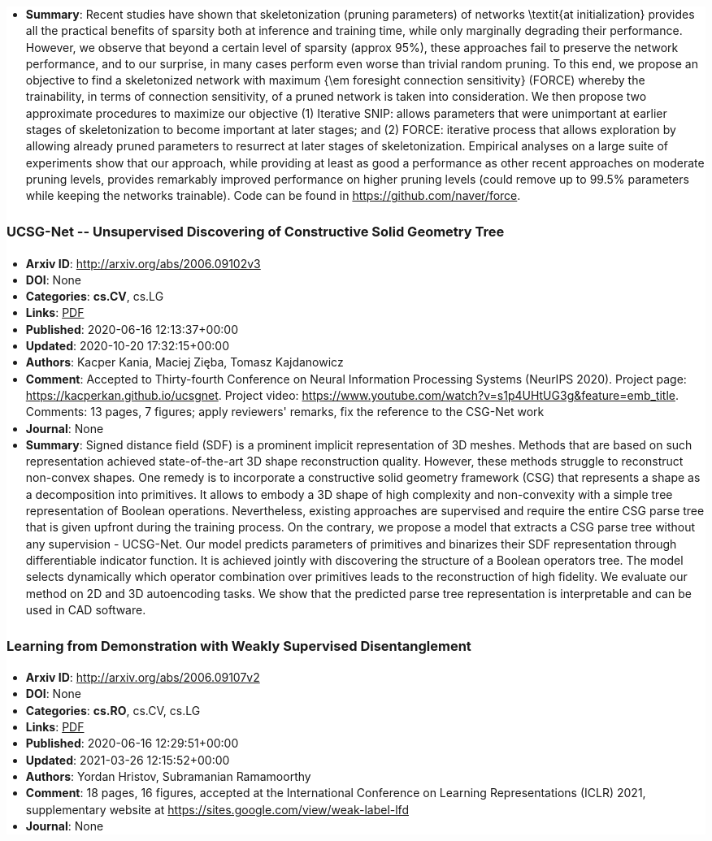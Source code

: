 - **Summary**: Recent studies have shown that skeletonization (pruning parameters) of networks \textit{at initialization} provides all the practical benefits of sparsity both at inference and training time, while only marginally degrading their performance. However, we observe that beyond a certain level of sparsity (approx $95\%$), these approaches fail to preserve the network performance, and to our surprise, in many cases perform even worse than trivial random pruning. To this end, we propose an objective to find a skeletonized network with maximum {\em foresight connection sensitivity} (FORCE) whereby the trainability, in terms of connection sensitivity, of a pruned network is taken into consideration. We then propose two approximate procedures to maximize our objective (1) Iterative SNIP: allows parameters that were unimportant at earlier stages of skeletonization to become important at later stages; and (2) FORCE: iterative process that allows exploration by allowing already pruned parameters to resurrect at later stages of skeletonization. Empirical analyses on a large suite of experiments show that our approach, while providing at least as good a performance as other recent approaches on moderate pruning levels, provides remarkably improved performance on higher pruning levels (could remove up to $99.5\%$ parameters while keeping the networks trainable). Code can be found in https://github.com/naver/force.



### UCSG-Net -- Unsupervised Discovering of Constructive Solid Geometry Tree
- **Arxiv ID**: http://arxiv.org/abs/2006.09102v3
- **DOI**: None
- **Categories**: **cs.CV**, cs.LG
- **Links**: [PDF](http://arxiv.org/pdf/2006.09102v3)
- **Published**: 2020-06-16 12:13:37+00:00
- **Updated**: 2020-10-20 17:32:15+00:00
- **Authors**: Kacper Kania, Maciej Zięba, Tomasz Kajdanowicz
- **Comment**: Accepted to Thirty-fourth Conference on Neural Information Processing
  Systems (NeurIPS 2020). Project page: https://kacperkan.github.io/ucsgnet.
  Project video: https://www.youtube.com/watch?v=s1p4UHtUG3g&feature=emb_title.
  Comments: 13 pages, 7 figures; apply reviewers' remarks, fix the reference to
  the CSG-Net work
- **Journal**: None
- **Summary**: Signed distance field (SDF) is a prominent implicit representation of 3D meshes. Methods that are based on such representation achieved state-of-the-art 3D shape reconstruction quality. However, these methods struggle to reconstruct non-convex shapes. One remedy is to incorporate a constructive solid geometry framework (CSG) that represents a shape as a decomposition into primitives. It allows to embody a 3D shape of high complexity and non-convexity with a simple tree representation of Boolean operations. Nevertheless, existing approaches are supervised and require the entire CSG parse tree that is given upfront during the training process. On the contrary, we propose a model that extracts a CSG parse tree without any supervision - UCSG-Net. Our model predicts parameters of primitives and binarizes their SDF representation through differentiable indicator function. It is achieved jointly with discovering the structure of a Boolean operators tree. The model selects dynamically which operator combination over primitives leads to the reconstruction of high fidelity. We evaluate our method on 2D and 3D autoencoding tasks. We show that the predicted parse tree representation is interpretable and can be used in CAD software.



### Learning from Demonstration with Weakly Supervised Disentanglement
- **Arxiv ID**: http://arxiv.org/abs/2006.09107v2
- **DOI**: None
- **Categories**: **cs.RO**, cs.CV, cs.LG
- **Links**: [PDF](http://arxiv.org/pdf/2006.09107v2)
- **Published**: 2020-06-16 12:29:51+00:00
- **Updated**: 2021-03-26 12:15:52+00:00
- **Authors**: Yordan Hristov, Subramanian Ramamoorthy
- **Comment**: 18 pages, 16 figures, accepted at the International Conference on
  Learning Representations (ICLR) 2021, supplementary website at
  https://sites.google.com/view/weak-label-lfd
- **Journal**: None